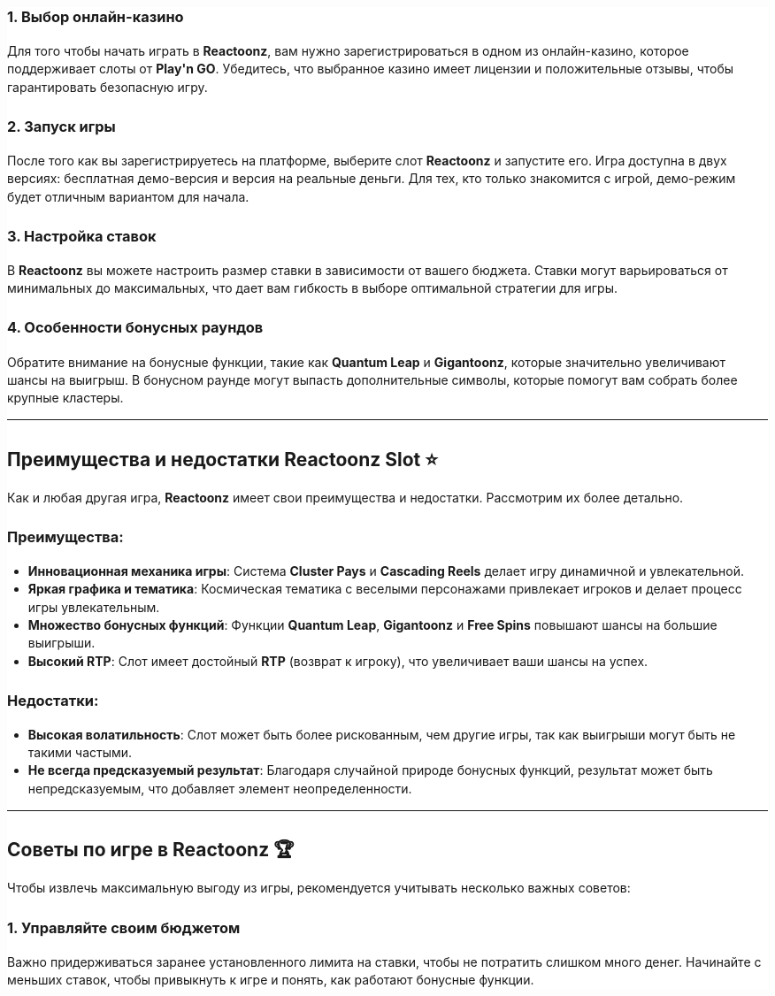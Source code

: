### 1. **Выбор онлайн-казино**
Для того чтобы начать играть в **Reactoonz**, вам нужно зарегистрироваться в одном из онлайн-казино, которое поддерживает слоты от **Play'n GO**. Убедитесь, что выбранное казино имеет лицензии и положительные отзывы, чтобы гарантировать безопасную игру.

### 2. **Запуск игры**
После того как вы зарегистрируетесь на платформе, выберите слот **Reactoonz** и запустите его. Игра доступна в двух версиях: бесплатная демо-версия и версия на реальные деньги. Для тех, кто только знакомится с игрой, демо-режим будет отличным вариантом для начала.

### 3. **Настройка ставок**
В **Reactoonz** вы можете настроить размер ставки в зависимости от вашего бюджета. Ставки могут варьироваться от минимальных до максимальных, что дает вам гибкость в выборе оптимальной стратегии для игры.

### 4. **Особенности бонусных раундов**
Обратите внимание на бонусные функции, такие как **Quantum Leap** и **Gigantoonz**, которые значительно увеличивают шансы на выигрыш. В бонусном раунде могут выпасть дополнительные символы, которые помогут вам собрать более крупные кластеры.

---

## Преимущества и недостатки Reactoonz Slot ⭐

Как и любая другая игра, **Reactoonz** имеет свои преимущества и недостатки. Рассмотрим их более детально.

### Преимущества:
- **Инновационная механика игры**: Система **Cluster Pays** и **Cascading Reels** делает игру динамичной и увлекательной.
- **Яркая графика и тематика**: Космическая тематика с веселыми персонажами привлекает игроков и делает процесс игры увлекательным.
- **Множество бонусных функций**: Функции **Quantum Leap**, **Gigantoonz** и **Free Spins** повышают шансы на большие выигрыши.
- **Высокий RTP**: Слот имеет достойный **RTP** (возврат к игроку), что увеличивает ваши шансы на успех.

### Недостатки:
- **Высокая волатильность**: Слот может быть более рискованным, чем другие игры, так как выигрыши могут быть не такими частыми.
- **Не всегда предсказуемый результат**: Благодаря случайной природе бонусных функций, результат может быть непредсказуемым, что добавляет элемент неопределенности.

---

## Советы по игре в Reactoonz 🏆

Чтобы извлечь максимальную выгоду из игры, рекомендуется учитывать несколько важных советов:

### 1. **Управляйте своим бюджетом**
Важно придерживаться заранее установленного лимита на ставки, чтобы не потратить слишком много денег. Начинайте с меньших ставок, чтобы привыкнуть к игре и понять, как работают бонусные функции.
